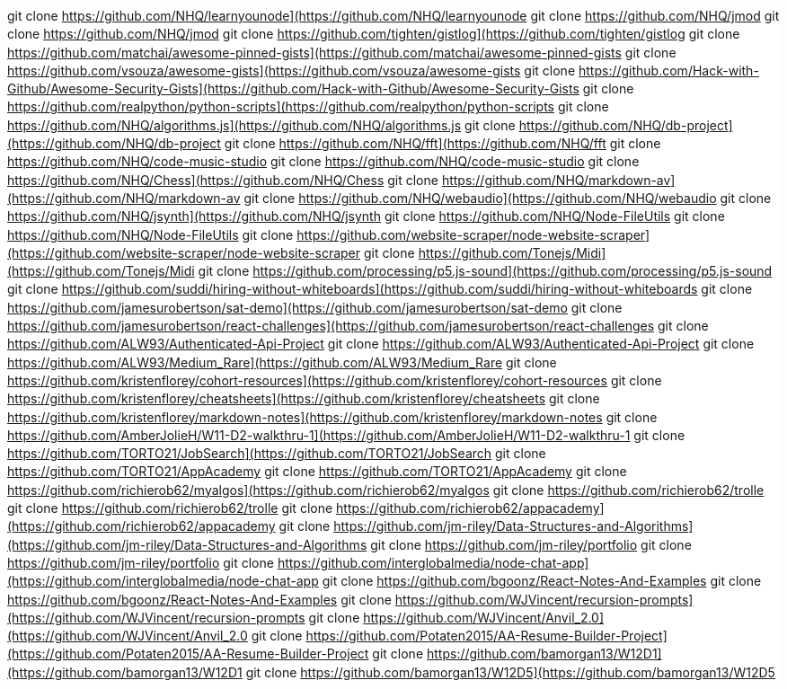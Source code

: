 git clone https://github.com/NHQ/learnyounode](https://github.com/NHQ/learnyounode
git clone https://github.com/NHQ/jmod
git clone https://github.com/NHQ/jmod
git clone https://github.com/tighten/gistlog](https://github.com/tighten/gistlog
git clone https://github.com/matchai/awesome-pinned-gists](https://github.com/matchai/awesome-pinned-gists
git clone https://github.com/vsouza/awesome-gists](https://github.com/vsouza/awesome-gists
git clone https://github.com/Hack-with-Github/Awesome-Security-Gists](https://github.com/Hack-with-Github/Awesome-Security-Gists
git clone https://github.com/realpython/python-scripts](https://github.com/realpython/python-scripts
git clone https://github.com/NHQ/algorithms.js](https://github.com/NHQ/algorithms.js
git clone https://github.com/NHQ/db-project](https://github.com/NHQ/db-project
git clone https://github.com/NHQ/fft](https://github.com/NHQ/fft
git clone https://github.com/NHQ/code-music-studio
git clone https://github.com/NHQ/code-music-studio
git clone https://github.com/NHQ/Chess](https://github.com/NHQ/Chess
git clone https://github.com/NHQ/markdown-av](https://github.com/NHQ/markdown-av
git clone https://github.com/NHQ/webaudio](https://github.com/NHQ/webaudio
git clone https://github.com/NHQ/jsynth](https://github.com/NHQ/jsynth
git clone https://github.com/NHQ/Node-FileUtils
git clone https://github.com/NHQ/Node-FileUtils
git clone https://github.com/website-scraper/node-website-scraper](https://github.com/website-scraper/node-website-scraper
git clone https://github.com/Tonejs/Midi](https://github.com/Tonejs/Midi
git clone https://github.com/processing/p5.js-sound](https://github.com/processing/p5.js-sound
git clone https://github.com/suddi/hiring-without-whiteboards](https://github.com/suddi/hiring-without-whiteboards
git clone https://github.com/jamesurobertson/sat-demo](https://github.com/jamesurobertson/sat-demo
git clone https://github.com/jamesurobertson/react-challenges](https://github.com/jamesurobertson/react-challenges
git clone https://github.com/ALW93/Authenticated-Api-Project
git clone https://github.com/ALW93/Authenticated-Api-Project
git clone https://github.com/ALW93/Medium_Rare](https://github.com/ALW93/Medium_Rare
git clone https://github.com/kristenflorey/cohort-resources](https://github.com/kristenflorey/cohort-resources
git clone https://github.com/kristenflorey/cheatsheets](https://github.com/kristenflorey/cheatsheets
git clone https://github.com/kristenflorey/markdown-notes](https://github.com/kristenflorey/markdown-notes
git clone https://github.com/AmberJolieH/W11-D2-walkthru-1](https://github.com/AmberJolieH/W11-D2-walkthru-1
git clone https://github.com/TORTO21/JobSearch](https://github.com/TORTO21/JobSearch
git clone https://github.com/TORTO21/AppAcademy
git clone https://github.com/TORTO21/AppAcademy
git clone https://github.com/richierob62/myalgos](https://github.com/richierob62/myalgos
git clone https://github.com/richierob62/trolle
git clone https://github.com/richierob62/trolle
git clone https://github.com/richierob62/appacademy](https://github.com/richierob62/appacademy
git clone https://github.com/jm-riley/Data-Structures-and-Algorithms](https://github.com/jm-riley/Data-Structures-and-Algorithms
git clone https://github.com/jm-riley/portfolio
git clone https://github.com/jm-riley/portfolio
git clone https://github.com/interglobalmedia/node-chat-app](https://github.com/interglobalmedia/node-chat-app
git clone https://github.com/bgoonz/React-Notes-And-Examples
git clone https://github.com/bgoonz/React-Notes-And-Examples
git clone https://github.com/WJVincent/recursion-prompts](https://github.com/WJVincent/recursion-prompts
git clone https://github.com/WJVincent/Anvil_2.0](https://github.com/WJVincent/Anvil_2.0
git clone https://github.com/Potaten2015/AA-Resume-Builder-Project](https://github.com/Potaten2015/AA-Resume-Builder-Project
git clone https://github.com/bamorgan13/W12D1](https://github.com/bamorgan13/W12D1
git clone https://github.com/bamorgan13/W12D5](https://github.com/bamorgan13/W12D5